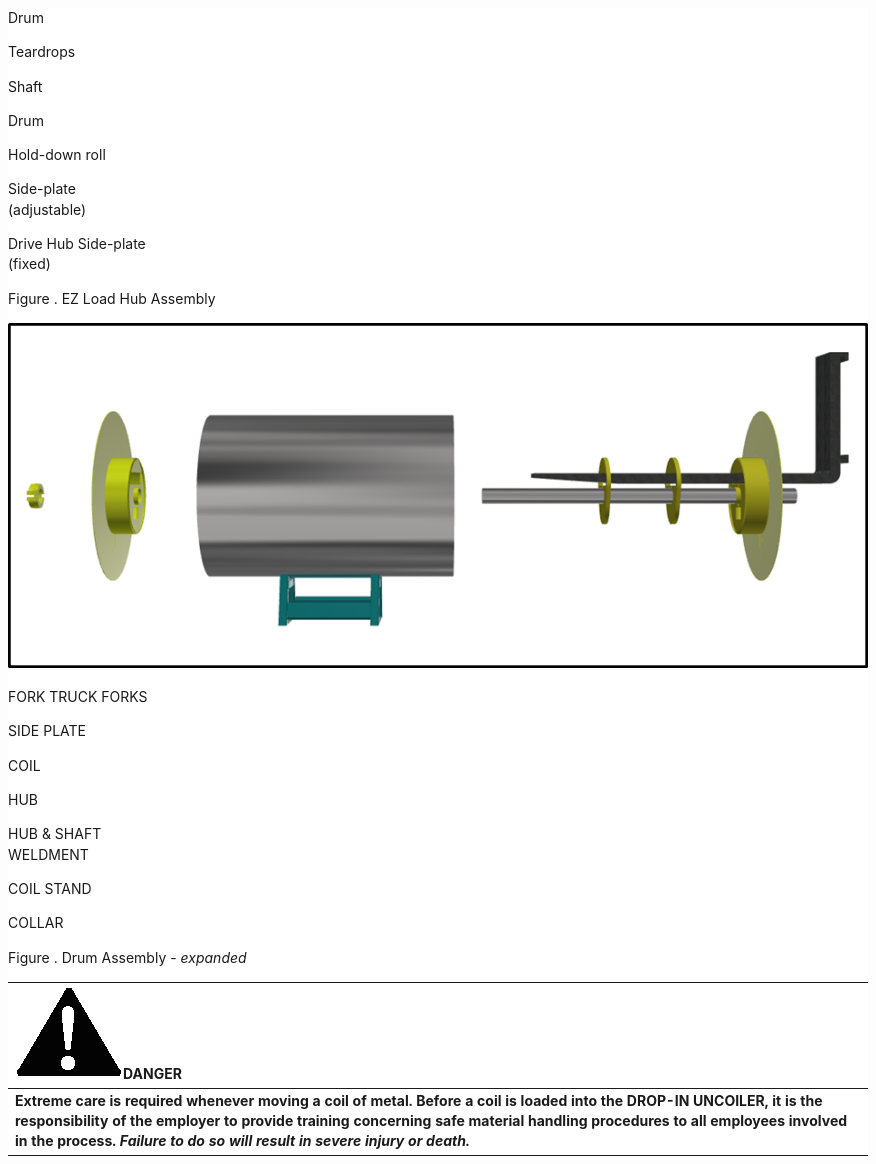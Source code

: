 Drum

Teardrops

Shaft

Drum

Hold-down roll

Side-plate  
\(adjustable\)

Drive Hub Side-plate  
\(fixed\)

Figure . EZ Load Hub Assembly

![](../.gitbook/assets/3%20%282%29.png)

FORK TRUCK FORKS

SIDE PLATE

COIL

HUB

HUB & SHAFT  
WELDMENT

COIL STAND

COLLAR

Figure . Drum Assembly - _expanded_

| ![warn4a](../.gitbook/assets/4%20%281%29.png)**DANGER** |
| :--- |
| **Extreme care is required whenever moving a coil of metal. Before a coil is loaded into the DROP-IN UNCOILER, it is the responsibility of the employer to provide training concerning safe material handling procedures to all employees involved in the process.** _**Failure to do so will result in severe injury or death.**_ |
